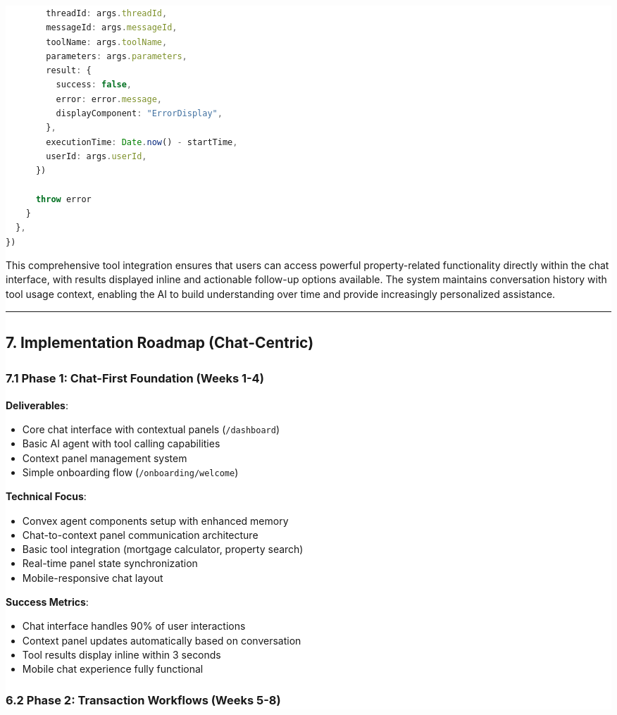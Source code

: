 ```typescript
        threadId: args.threadId,
        messageId: args.messageId,
        toolName: args.toolName,
        parameters: args.parameters,
        result: {
          success: false,
          error: error.message,
          displayComponent: "ErrorDisplay",
        },
        executionTime: Date.now() - startTime,
        userId: args.userId,
      })

      throw error
    }
  },
})
```

This comprehensive tool integration ensures that users can access powerful property-related functionality directly within the chat interface, with results displayed inline and actionable follow-up options available. The system maintains conversation history with tool usage context, enabling the AI to build understanding over time and provide increasingly personalized assistance.

---

## 7. Implementation Roadmap (Chat-Centric)

### 7.1 Phase 1: Chat-First Foundation (Weeks 1-4)

**Deliverables**:

- Core chat interface with contextual panels (`/dashboard`)
- Basic AI agent with tool calling capabilities
- Context panel management system
- Simple onboarding flow (`/onboarding/welcome`)

**Technical Focus**:

- Convex agent components setup with enhanced memory
- Chat-to-context panel communication architecture
- Basic tool integration (mortgage calculator, property search)
- Real-time panel state synchronization
- Mobile-responsive chat layout

**Success Metrics**:

- Chat interface handles 90% of user interactions
- Context panel updates automatically based on conversation
- Tool results display inline within 3 seconds
- Mobile chat experience fully functional

### 6.2 Phase 2: Transaction Workflows (Weeks 5-8)
